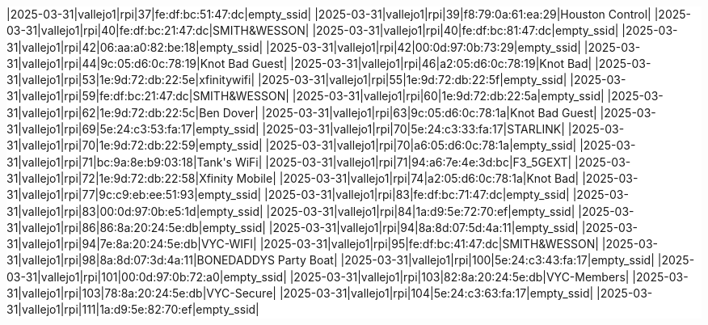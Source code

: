 |2025-03-31|vallejo1|rpi|37|fe:df:bc:51:47:dc|empty_ssid|
|2025-03-31|vallejo1|rpi|39|f8:79:0a:61:ea:29|Houston  Control|
|2025-03-31|vallejo1|rpi|40|fe:df:bc:21:47:dc|SMITH&WESSON|
|2025-03-31|vallejo1|rpi|40|fe:df:bc:81:47:dc|empty_ssid|
|2025-03-31|vallejo1|rpi|42|06:aa:a0:82:be:18|empty_ssid|
|2025-03-31|vallejo1|rpi|42|00:0d:97:0b:73:29|empty_ssid|
|2025-03-31|vallejo1|rpi|44|9c:05:d6:0c:78:19|Knot Bad Guest|
|2025-03-31|vallejo1|rpi|46|a2:05:d6:0c:78:19|Knot Bad|
|2025-03-31|vallejo1|rpi|53|1e:9d:72:db:22:5e|xfinitywifi|
|2025-03-31|vallejo1|rpi|55|1e:9d:72:db:22:5f|empty_ssid|
|2025-03-31|vallejo1|rpi|59|fe:df:bc:21:47:dc|SMITH&WESSON|
|2025-03-31|vallejo1|rpi|60|1e:9d:72:db:22:5a|empty_ssid|
|2025-03-31|vallejo1|rpi|62|1e:9d:72:db:22:5c|Ben Dover|
|2025-03-31|vallejo1|rpi|63|9c:05:d6:0c:78:1a|Knot Bad Guest|
|2025-03-31|vallejo1|rpi|69|5e:24:c3:53:fa:17|empty_ssid|
|2025-03-31|vallejo1|rpi|70|5e:24:c3:33:fa:17|STARLINK|
|2025-03-31|vallejo1|rpi|70|1e:9d:72:db:22:59|empty_ssid|
|2025-03-31|vallejo1|rpi|70|a6:05:d6:0c:78:1a|empty_ssid|
|2025-03-31|vallejo1|rpi|71|bc:9a:8e:b9:03:18|Tank's WiFi|
|2025-03-31|vallejo1|rpi|71|94:a6:7e:4e:3d:bc|F3_5GEXT|
|2025-03-31|vallejo1|rpi|72|1e:9d:72:db:22:58|Xfinity Mobile|
|2025-03-31|vallejo1|rpi|74|a2:05:d6:0c:78:1a|Knot Bad|
|2025-03-31|vallejo1|rpi|77|9c:c9:eb:ee:51:93|empty_ssid|
|2025-03-31|vallejo1|rpi|83|fe:df:bc:71:47:dc|empty_ssid|
|2025-03-31|vallejo1|rpi|83|00:0d:97:0b:e5:1d|empty_ssid|
|2025-03-31|vallejo1|rpi|84|1a:d9:5e:72:70:ef|empty_ssid|
|2025-03-31|vallejo1|rpi|86|86:8a:20:24:5e:db|empty_ssid|
|2025-03-31|vallejo1|rpi|94|8a:8d:07:5d:4a:11|empty_ssid|
|2025-03-31|vallejo1|rpi|94|7e:8a:20:24:5e:db|VYC-WIFI|
|2025-03-31|vallejo1|rpi|95|fe:df:bc:41:47:dc|SMITH&WESSON|
|2025-03-31|vallejo1|rpi|98|8a:8d:07:3d:4a:11|BONEDADDYS Party Boat|
|2025-03-31|vallejo1|rpi|100|5e:24:c3:43:fa:17|empty_ssid|
|2025-03-31|vallejo1|rpi|101|00:0d:97:0b:72:a0|empty_ssid|
|2025-03-31|vallejo1|rpi|103|82:8a:20:24:5e:db|VYC-Members|
|2025-03-31|vallejo1|rpi|103|78:8a:20:24:5e:db|VYC-Secure|
|2025-03-31|vallejo1|rpi|104|5e:24:c3:63:fa:17|empty_ssid|
|2025-03-31|vallejo1|rpi|111|1a:d9:5e:82:70:ef|empty_ssid|